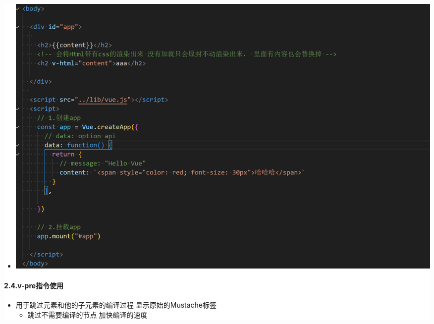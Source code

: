 - ![image-20241028111819755](vue.assets/image-20241028111819755.png)



#### 2.4.v-pre指令使用

- 用于跳过元素和他的子元素的编译过程 显示原始的Mustache标签
  - 跳过不需要编译的节点 加快编译的速度